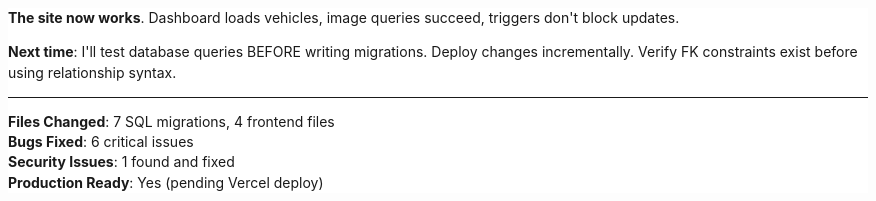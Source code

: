 **The site now works**. Dashboard loads vehicles, image queries succeed, triggers don't block updates.

**Next time**: I'll test database queries BEFORE writing migrations. Deploy changes incrementally. Verify FK constraints exist before using relationship syntax.

---

**Files Changed**: 7 SQL migrations, 4 frontend files  
**Bugs Fixed**: 6 critical issues  
**Security Issues**: 1 found and fixed  
**Production Ready**: Yes (pending Vercel deploy)

